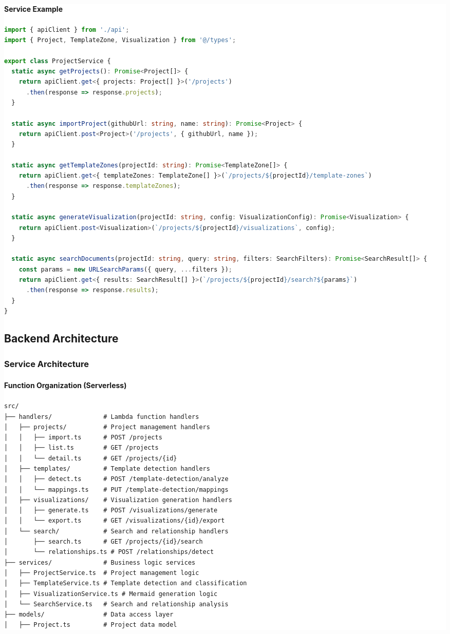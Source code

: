 #### Service Example
```typescript
import { apiClient } from './api';
import { Project, TemplateZone, Visualization } from '@/types';

export class ProjectService {
  static async getProjects(): Promise<Project[]> {
    return apiClient.get<{ projects: Project[] }>('/projects')
      .then(response => response.projects);
  }

  static async importProject(githubUrl: string, name: string): Promise<Project> {
    return apiClient.post<Project>('/projects', { githubUrl, name });
  }

  static async getTemplateZones(projectId: string): Promise<TemplateZone[]> {
    return apiClient.get<{ templateZones: TemplateZone[] }>(`/projects/${projectId}/template-zones`)
      .then(response => response.templateZones);
  }

  static async generateVisualization(projectId: string, config: VisualizationConfig): Promise<Visualization> {
    return apiClient.post<Visualization>(`/projects/${projectId}/visualizations`, config);
  }

  static async searchDocuments(projectId: string, query: string, filters: SearchFilters): Promise<SearchResult[]> {
    const params = new URLSearchParams({ query, ...filters });
    return apiClient.get<{ results: SearchResult[] }>(`/projects/${projectId}/search?${params}`)
      .then(response => response.results);
  }
}
```

## Backend Architecture

### Service Architecture

#### Function Organization (Serverless)
```
src/
├── handlers/              # Lambda function handlers
│   ├── projects/          # Project management handlers
│   │   ├── import.ts      # POST /projects
│   │   ├── list.ts        # GET /projects
│   │   └── detail.ts      # GET /projects/{id}
│   ├── templates/         # Template detection handlers
│   │   ├── detect.ts      # POST /template-detection/analyze
│   │   └── mappings.ts    # PUT /template-detection/mappings
│   ├── visualizations/    # Visualization generation handlers
│   │   ├── generate.ts    # POST /visualizations/generate
│   │   └── export.ts      # GET /visualizations/{id}/export
│   └── search/            # Search and relationship handlers
│       ├── search.ts      # GET /projects/{id}/search
│       └── relationships.ts # POST /relationships/detect
├── services/              # Business logic services
│   ├── ProjectService.ts  # Project management logic
│   ├── TemplateService.ts # Template detection and classification
│   ├── VisualizationService.ts # Mermaid generation logic
│   └── SearchService.ts   # Search and relationship analysis
├── models/                # Data access layer
│   ├── Project.ts         # Project data model
```